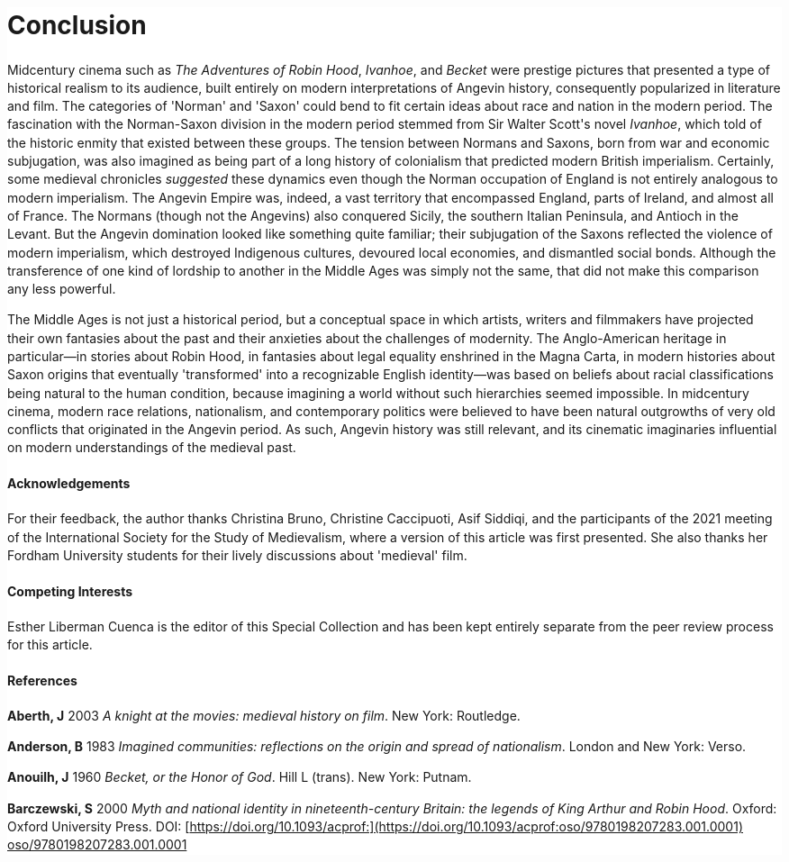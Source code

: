 
# **Conclusion**

Midcentury cinema such as *The Adventures of Robin Hood*, *Ivanhoe*, and *Becket* were prestige pictures that presented a type of historical realism to its audience, built entirely on modern interpretations of Angevin history, consequently popularized in literature and film. The categories of 'Norman' and 'Saxon' could bend to fit certain ideas about race and nation in the modern period. The fascination with the Norman-Saxon division in the modern period stemmed from Sir Walter Scott's novel *Ivanhoe*, which told of the historic enmity that existed between these groups. The tension between Normans and Saxons, born from war and economic subjugation, was also imagined as being part of a long history of colonialism that predicted modern British imperialism. Certainly, some medieval chronicles *suggested* these dynamics even though the Norman occupation of England is not entirely analogous to modern imperialism. The Angevin Empire was, indeed, a vast territory that encompassed England, parts of Ireland, and almost all of France. The Normans (though not the Angevins) also conquered Sicily, the southern Italian Peninsula, and Antioch in the Levant. But the Angevin domination looked like something quite familiar; their subjugation of the Saxons reflected the violence of modern imperialism, which destroyed Indigenous cultures, devoured local economies, and dismantled social bonds. Although the transference of one kind of lordship to another in the Middle Ages was simply not the same, that did not make this comparison any less powerful.

The Middle Ages is not just a historical period, but a conceptual space in which artists, writers and filmmakers have projected their own fantasies about the past and their anxieties about the challenges of modernity. The Anglo-American heritage in particular—in stories about Robin Hood, in fantasies about legal equality enshrined in the Magna Carta, in modern histories about Saxon origins that eventually 'transformed' into a recognizable English identity—was based on beliefs about racial classifications being natural to the human condition, because imagining a world without such hierarchies seemed impossible. In midcentury cinema, modern race relations, nationalism, and contemporary politics were believed to have been natural outgrowths of very old conflicts that originated in the Angevin period. As such, Angevin history was still relevant, and its cinematic imaginaries influential on modern understandings of the medieval past.

#### **Acknowledgements**

For their feedback, the author thanks Christina Bruno, Christine Caccipuoti, Asif Siddiqi, and the participants of the 2021 meeting of the International Society for the Study of Medievalism, where a version of this article was first presented. She also thanks her Fordham University students for their lively discussions about 'medieval' film.

#### **Competing Interests**

Esther Liberman Cuenca is the editor of this Special Collection and has been kept entirely separate from the peer review process for this article.

#### **References**

**Aberth, J** 2003 *A knight at the movies: medieval history on film*. New York: Routledge.

**Anderson, B** 1983 *Imagined communities: reflections on the origin and spread of nationalism*. London and New York: Verso.

**Anouilh, J** 1960 *Becket, or the Honor of God*. Hill L (trans). New York: Putnam.

**Barczewski, S** 2000 *Myth and national identity in nineteenth-century Britain: the legends of King Arthur and Robin Hood*. Oxford: Oxford University Press. DOI: [https://doi.org/10.1093/acprof:](https://doi.org/10.1093/acprof:oso/9780198207283.001.0001) [oso/9780198207283.001.0001](https://doi.org/10.1093/acprof:oso/9780198207283.001.0001)
